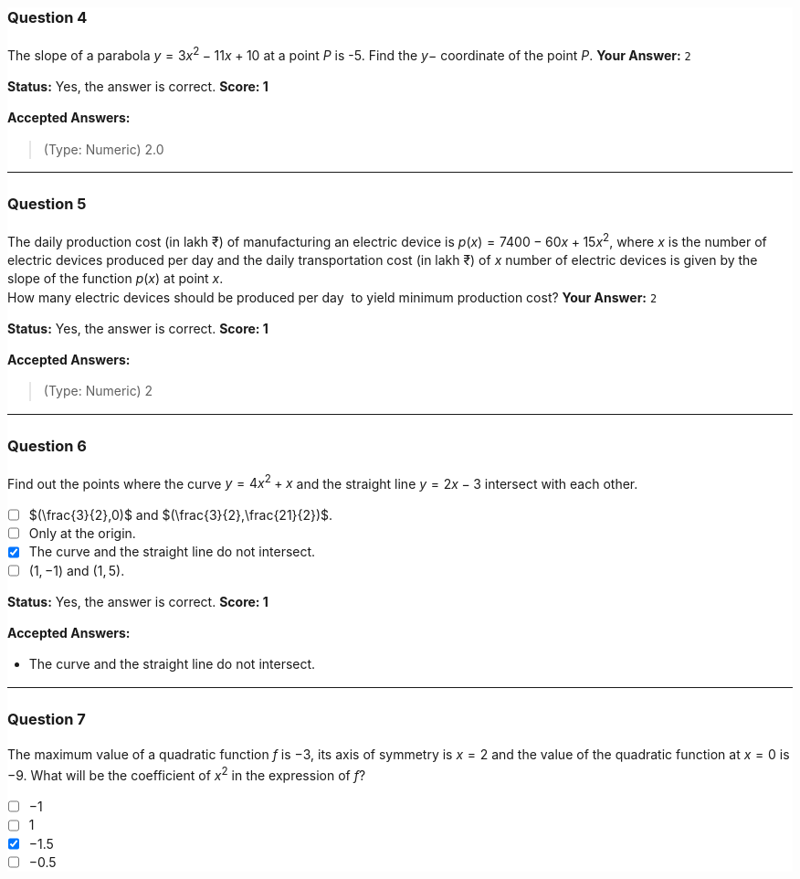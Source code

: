 ### Question 4

The slope of a parabola $y = 3x^2-11x+10$ at a point $P$ is -5. Find the $y-$ coordinate of the point $P$.
**Your Answer:** `2`

**Status:** Yes, the answer is correct.
**Score: 1**

**Accepted Answers:**

> (Type: Numeric) 2.0

---

### Question 5

The daily production cost (in lakh ₹) of manufacturing an electric device is $p(x) = 7400-60x+15x^2$, where $x$ is the number of electric devices produced per day and the daily transportation cost (in lakh ₹) of $x$ number of electric devices is given by the slope of the function $p(x)$ at point $x$.  
How many electric devices should be produced per day  to yield minimum production cost?
**Your Answer:** `2`

**Status:** Yes, the answer is correct.
**Score: 1**

**Accepted Answers:**

> (Type: Numeric) 2

---

### Question 6

Find out the points where the curve $y = 4x^2+x$ and the straight line $y = 2x-3$ intersect with each other.
- [ ] $(\frac{3}{2},0)$ and $(\frac{3}{2},\frac{21}{2})$.
- [ ] Only at the origin.
- [x] The curve and the straight line do not intersect.
- [ ] $(1, -1)$ and $(1, 5)$.

**Status:** Yes, the answer is correct.
**Score: 1**

**Accepted Answers:**

* The curve and the straight line do not intersect.

---

### Question 7

The maximum value of a quadratic function $f$ is $-3$, its axis of symmetry is $x=2$ and the value of the quadratic function at $x=0$ is $-9$. What will be the coefficient of $x^2$ in the expression of $f$?
- [ ] $-1$
- [ ] 1
- [x] $-1.5$
- [ ] $-0.5$
